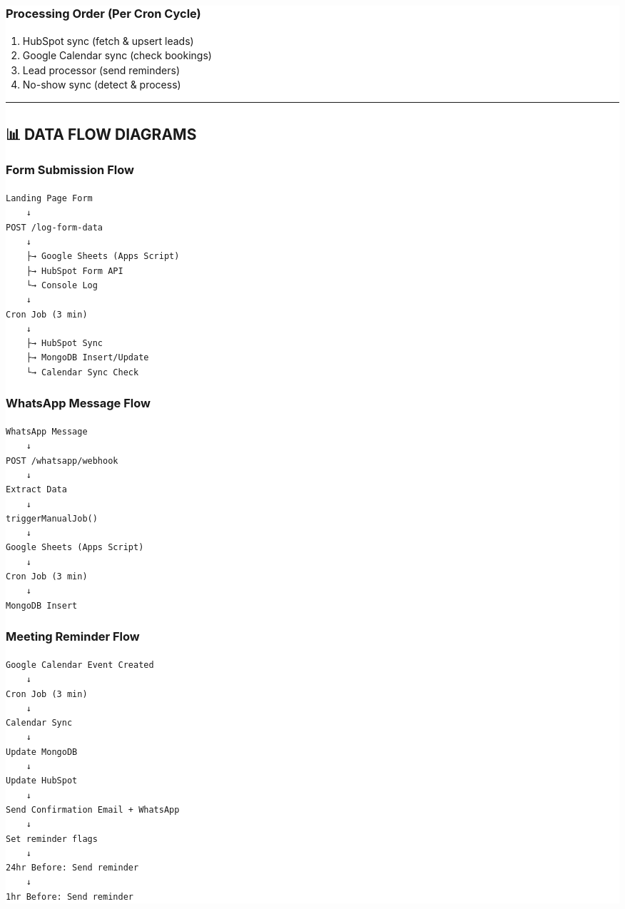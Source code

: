 ### Processing Order (Per Cron Cycle)
1. HubSpot sync (fetch & upsert leads)
2. Google Calendar sync (check bookings)
3. Lead processor (send reminders)
4. No-show sync (detect & process)

---

## 📊 DATA FLOW DIAGRAMS

### Form Submission Flow
```
Landing Page Form
    ↓
POST /log-form-data
    ↓
    ├→ Google Sheets (Apps Script)
    ├→ HubSpot Form API
    └→ Console Log
    ↓
Cron Job (3 min)
    ↓
    ├→ HubSpot Sync
    ├→ MongoDB Insert/Update
    └→ Calendar Sync Check
```

### WhatsApp Message Flow
```
WhatsApp Message
    ↓
POST /whatsapp/webhook
    ↓
Extract Data
    ↓
triggerManualJob()
    ↓
Google Sheets (Apps Script)
    ↓
Cron Job (3 min)
    ↓
MongoDB Insert
```

### Meeting Reminder Flow
```
Google Calendar Event Created
    ↓
Cron Job (3 min)
    ↓
Calendar Sync
    ↓
Update MongoDB
    ↓
Update HubSpot
    ↓
Send Confirmation Email + WhatsApp
    ↓
Set reminder flags
    ↓
24hr Before: Send reminder
    ↓
1hr Before: Send reminder
```